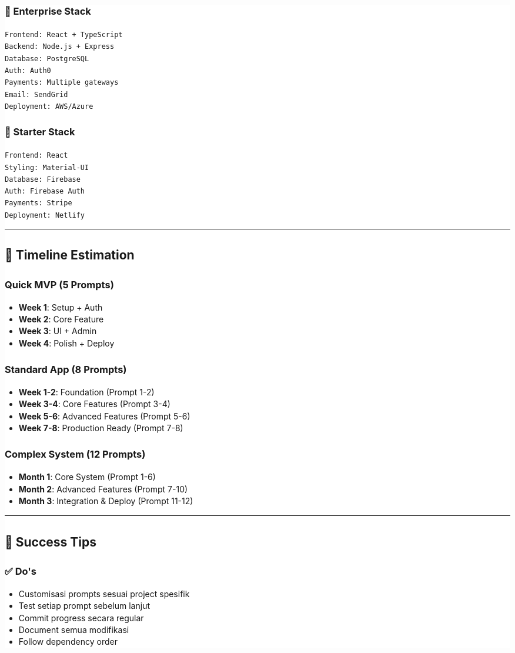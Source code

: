 ### 💪 Enterprise Stack
```
Frontend: React + TypeScript
Backend: Node.js + Express
Database: PostgreSQL
Auth: Auth0
Payments: Multiple gateways
Email: SendGrid
Deployment: AWS/Azure
```

### 🌱 Starter Stack
```
Frontend: React
Styling: Material-UI
Database: Firebase
Auth: Firebase Auth
Payments: Stripe
Deployment: Netlify
```

---

## 📅 Timeline Estimation

### Quick MVP (5 Prompts)
- **Week 1**: Setup + Auth
- **Week 2**: Core Feature
- **Week 3**: UI + Admin
- **Week 4**: Polish + Deploy

### Standard App (8 Prompts)
- **Week 1-2**: Foundation (Prompt 1-2)
- **Week 3-4**: Core Features (Prompt 3-4)
- **Week 5-6**: Advanced Features (Prompt 5-6)
- **Week 7-8**: Production Ready (Prompt 7-8)

### Complex System (12 Prompts)
- **Month 1**: Core System (Prompt 1-6)
- **Month 2**: Advanced Features (Prompt 7-10)
- **Month 3**: Integration & Deploy (Prompt 11-12)

---

## 🎯 Success Tips

### ✅ Do's
- Customisasi prompts sesuai project spesifik
- Test setiap prompt sebelum lanjut
- Commit progress secara regular
- Document semua modifikasi
- Follow dependency order
